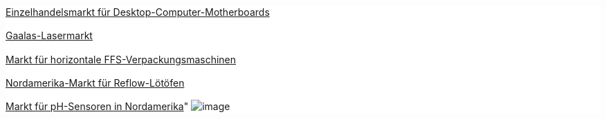 <a href=https://www.linkedin.com/pulse/retailed-desktop-computer-motherboard-market-1f>Einzelhandelsmarkt für Desktop-Computer-Motherboards</a>

<a href=https://www.linkedin.com/pulse/gaalas-lasers-market-current-business-trends>Gaalas-Lasermarkt</a>

<a href=https://www.linkedin.com/pulse/horizontal-ffs-bagging-machines-market-2023-1f>Markt für horizontale FFS-Verpackungsmaschinen</a>

<a href=https://www.linkedin.com/pulse/north-america-reflow-soldering-oven-market>Nordamerika-Markt für Reflow-Lötöfen</a>

<a href=https://www.linkedin.com/pulse/north-america-ph-sensors-market-2023-pointing>Markt für pH-Sensoren in Nordamerika</a>"
![image](https://github.com/Gayatrikarjule/Market-Analysis-361/assets/97346546/26449bcb-57de-4afb-bf0a-9f0a255e1473)
